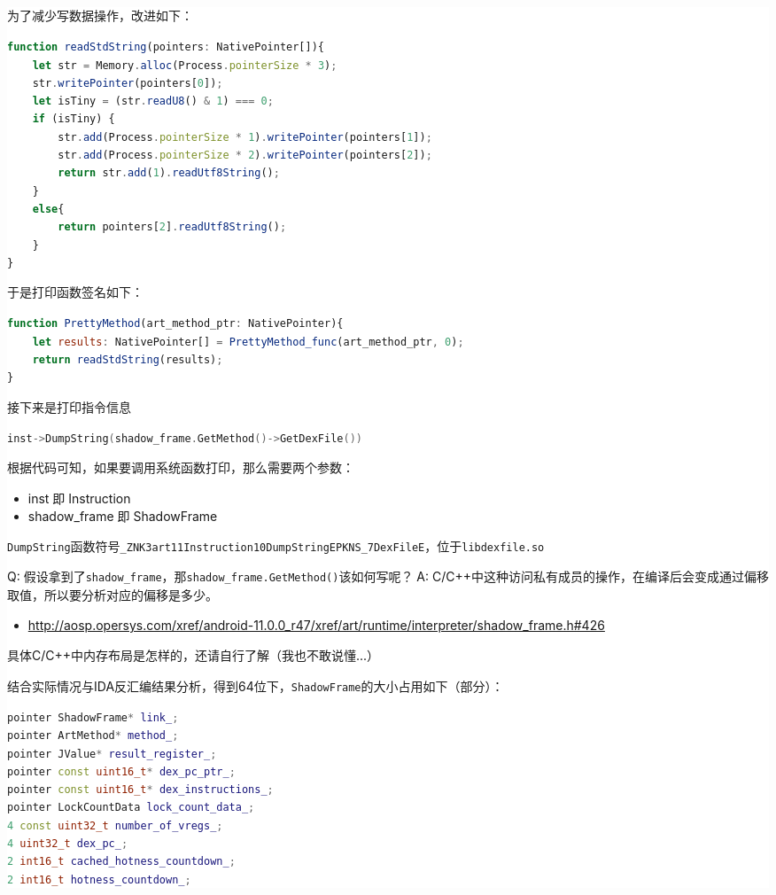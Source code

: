 为了减少写数据操作，改进如下：

```JavaScript
function readStdString(pointers: NativePointer[]){
    let str = Memory.alloc(Process.pointerSize * 3);
    str.writePointer(pointers[0]);
    let isTiny = (str.readU8() & 1) === 0;
    if (isTiny) {
        str.add(Process.pointerSize * 1).writePointer(pointers[1]);
        str.add(Process.pointerSize * 2).writePointer(pointers[2]);
        return str.add(1).readUtf8String();
    }
    else{
        return pointers[2].readUtf8String();
    }
}
```

于是打印函数签名如下：

```JavaScript
function PrettyMethod(art_method_ptr: NativePointer){
    let results: NativePointer[] = PrettyMethod_func(art_method_ptr, 0);
    return readStdString(results);
}
```

接下来是打印指令信息

```c++
inst->DumpString(shadow_frame.GetMethod()->GetDexFile())
```

根据代码可知，如果要调用系统函数打印，那么需要两个参数：

- inst 即 Instruction
- shadow_frame 即 ShadowFrame

`DumpString`函数符号`_ZNK3art11Instruction10DumpStringEPKNS_7DexFileE`，位于`libdexfile.so`

Q: 假设拿到了`shadow_frame`，那`shadow_frame.GetMethod()`该如何写呢？
A: C/C++中这种访问私有成员的操作，在编译后会变成通过偏移取值，所以要分析对应的偏移是多少。

- http://aosp.opersys.com/xref/android-11.0.0_r47/xref/art/runtime/interpreter/shadow_frame.h#426

具体C/C++中内存布局是怎样的，还请自行了解（我也不敢说懂...）

结合实际情况与IDA反汇编结果分析，得到64位下，`ShadowFrame`的大小占用如下（部分）：

```c++
pointer ShadowFrame* link_;
pointer ArtMethod* method_;
pointer JValue* result_register_;
pointer const uint16_t* dex_pc_ptr_;
pointer const uint16_t* dex_instructions_;
pointer LockCountData lock_count_data_;
4 const uint32_t number_of_vregs_;
4 uint32_t dex_pc_;
2 int16_t cached_hotness_countdown_;
2 int16_t hotness_countdown_;
```
